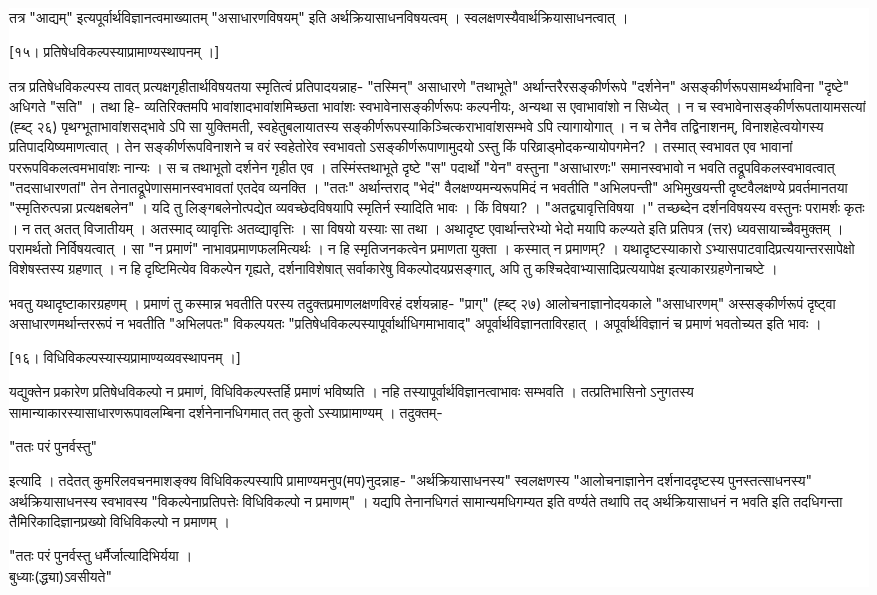 तत्र "आद्यम्" इत्यपूर्वार्थविज्ञानत्वमाख्यातम् "असाधारणविषयम्" इति अर्थक्रियासाधनविषयत्वम् । स्वलक्षणस्यैवार्थक्रियासाधनत्वात् ।  
  
[१५। प्रतिषेधविकल्पस्याप्रामाण्यस्थापनम् ।]  
  
तत्र प्रतिषेधविकल्पस्य तावत् प्रत्यक्षगृहीतार्थविषयतया स्मृतित्वं प्रतिपादयन्नाह- "तस्मिन्" असाधारणे "तथाभूते" अर्थान्तरैरसङ्कीर्णरूपे "दर्शनेन" असङ्कीर्णरूपसामर्थ्यभाविना "दृष्टे" अधिगते "सति" । तथा हि- व्यतिरिक्तमपि भावांशादभावांशमिच्छता भावांशः स्वभावेनासङ्कीर्णरूपः कल्पनीयः, अन्यथा स एवाभावांशो न सिध्येत् । न च स्वभावेनासङ्कीर्णरूपतायामसत्यां (ह्ब्ट् २६) पृथग्भूताभावांशसद्भावे ऽपि सा युक्तिमती, स्वहेतुबलायातस्य सङ्कीर्णरूपस्याकिञ्चित्कराभावांशसम्भवे ऽपि त्यागायोगात् । न च तेनैव तद्विनाशनम्, विनाशहेत्वयोगस्य प्रतिपादयिष्यमाणत्वात् । तेन सङ्कीर्णरूपविनाशने च वरं स्वहेतोरेव स्वभावतो ऽसङ्कीर्णरूपाणामुदयो ऽस्तु किं परिव्राड्मोदकन्यायोपगमेन? । तस्मात् स्वभावत एव भावानां पररूपविकलत्वमभावांशः नान्यः । स च तथाभूतो दर्शनेन गृहीत एव । तस्मिंस्तथाभूते दृष्टे "स" पदार्थो "येन" वस्तुना "असाधारणः" समानस्वभावो न भवति तद्रूपविकलस्वभावत्वात् "तदसाधारणतां" तेन तेनातद्रूपेणासमानस्वभावतां एतदेव व्यनक्ति । "ततः" अर्थान्तराद् "भेदं" वैलक्षण्यमन्यरूपमिदं न भवतीति "अभिलपन्ती" अभिमुखयन्ती दृष्टवैलक्षण्ये प्रवर्तमानतया "स्मृतिरुत्पन्ना प्रत्यक्षबलेन" । यदि तु लिङ्गबलेनोत्पद्येत व्यवच्छेदविषयापि स्मृतिर्न स्यादिति भावः । किं विषया? । "अतद्व्यावृत्तिविषया ।" तच्छब्देन दर्शनविषयस्य वस्तुनः परामर्शः कृतः । न तत् अतत् विजातीयम् । अतस्माद् व्यावृत्तिः अतव्द्यावृत्तिः । सा विषयो यस्याः सा तथा । अथादृष्ट एवार्थान्तरेभ्यो भेदो मयापि कल्प्यते इति प्रतिपत्र (त्तर) ध्यवसायाच्चैवमुक्तम् । परामर्थतो निर्विषयत्वात् । सा "न प्रमाणं" नाभावप्रमाणफलमित्यर्थः । न हि स्मृतिजनकत्वेन प्रमाणता युक्ता । कस्मात् न प्रमाणम्? । यथादृष्टस्याकारो ऽभ्यासपाटवादिप्रत्ययान्तरसापेक्षो विशेषस्तस्य ग्रहणात् । न हि दृष्टिमित्येव विकल्पेन गृह्यते, दर्शनाविशेषात् सर्वाकारेषु विकल्पोदयप्रसङ्गात्, अपि तु कश्चिदेवाभ्यासादिप्रत्ययापेक्ष इत्याकारग्रहणेनाचष्टे ।  
  
भवतु यथादृष्टाकारग्रहणम् । प्रमाणं तु कस्मान्न भवतीति परस्य तदुक्तप्रमाणलक्षणविरहं दर्शयन्नाह- "प्राग्" (ह्ब्ट् २७) आलोचनाज्ञानोदयकाले "असाधारणम्" अस्सङ्कीर्णरूपं दृष्ट्वा असाधारणमर्थान्तररूपं न भवतीति "अभिलपतः" विकल्पयतः "प्रतिषेधविकल्पस्यापूर्वार्थाधिगमाभावाद्" अपूर्वार्थविज्ञानताविरहात् । अपूर्वार्थविज्ञानं च प्रमाणं भवतोच्यत इति भावः ।  
  
[१६। विधिविकल्पस्यास्यप्रामाण्यव्यवस्थापनम् ।]  
  
यद्युक्तेन प्रकारेण प्रतिषेधविकल्पो न प्रमाणं, विधिविकल्पस्तर्हि प्रमाणं भविष्यति । नहि तस्यापूर्वार्थविज्ञानत्वाभावः सम्भवति । तत्प्रतिभासिनो ऽनुगतस्य सामान्याकारस्यासाधारणरूपावलम्बिना दर्शनेनानधिगमात् तत् कुतो ऽस्याप्रामाण्यम् । तदुक्तम्-  
  
"ततः परं पुनर्वस्तु"  
  
इत्यादि । तदेतत् कुमरिलवचनमाशङ्क्य विधिविकल्पस्यापि प्रामाण्यमनुप(मप)नुदन्नाह- "अर्थक्रियासाधनस्य" स्वलक्षणस्य "आलोचनाज्ञानेन दर्शनाददृष्टस्य पुनस्तत्साधनस्य" अर्थक्रियासाधनस्य स्वभावस्य "विकल्पेनाप्रतिपत्तेः विधिविकल्पो न प्रमाणम्" । यद्यपि तेनानधिगतं सामान्यमधिगम्यत इति वर्ण्यते तथापि तद् अर्थक्रियासाधनं न भवति इति तदधिगन्ता तैमिरिकादिज्ञानप्रख्यो विधिविकल्पो न प्रमाणम् ।  
  
"ततः परं पुनर्वस्तु धर्मैर्जात्यादिभिर्यया ।  
बुध्याः(द्ध्या)ऽवसीयते"  
  

